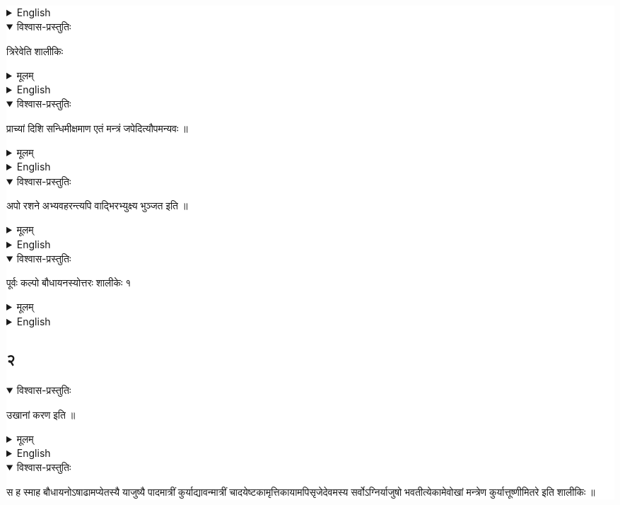 <details><summary>English</summary></details>



<details open><summary>विश्वास-प्रस्तुतिः</summary>

त्रिरेवेति शालीकिः
</details>

<details><summary>मूलम्</summary></details>

<details><summary>English</summary></details>



<details open><summary>विश्वास-प्रस्तुतिः</summary>

प्राच्यां दिशि सन्धिमीक्षमाण एतं मन्त्रं जपेदित्यौपमन्यवः ॥
</details>

<details><summary>मूलम्</summary></details>

<details><summary>English</summary></details>



<details open><summary>विश्वास-प्रस्तुतिः</summary>

अपो रशने अभ्यवहरन्त्यपि वाद्भिरभ्युक्ष्य भुञ्जत इति ॥
</details>

<details><summary>मूलम्</summary></details>

<details><summary>English</summary></details>



<details open><summary>विश्वास-प्रस्तुतिः</summary>

पूर्वः कल्पो बौधायनस्योत्तरः शालीकेः १
</details>

<details><summary>मूलम्</summary></details>

<details><summary>English</summary></details>


## २ 



<details open><summary>विश्वास-प्रस्तुतिः</summary>

उखानां करण इति ॥
</details>

<details><summary>मूलम्</summary></details>

<details><summary>English</summary></details>



<details open><summary>विश्वास-प्रस्तुतिः</summary>

स ह स्माह बौधायनोऽषाढामप्येतस्यै याजुष्यै पादमात्रीं कुर्याद्यावन्मात्रीं चादयेष्टकामृत्तिकायामपिसृजेदेवमस्य सर्वोऽग्निर्याजुषो भवतीत्येकामेवोखां मन्त्रेण कुर्यात्तूष्णीमितरे इति शालीकिः ॥
</details>
